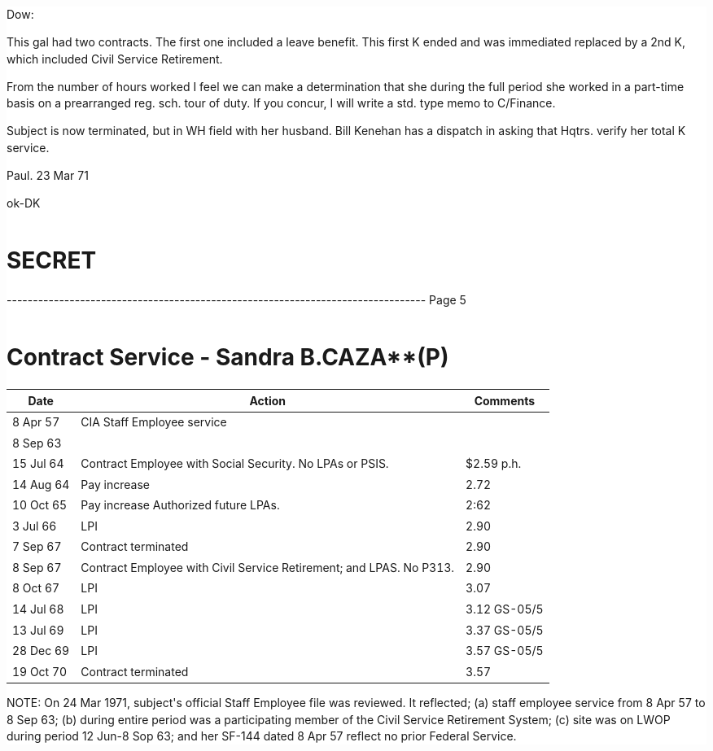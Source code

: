 Dow:

This gal had two contracts. The first one included a leave benefit. This first K ended and was immediated replaced by a 2nd K, which included Civil Service Retirement.

From the number of hours worked I feel we can make a determination that she during the full period she worked in a part-time basis on a prearranged reg. sch. tour of duty. If you concur, I will write a std. type memo to C/Finance.

Subject is now terminated, but in WH field with her husband. Bill Kenehan has a dispatch in asking that Hqtrs. verify her total K service.

Paul.
23 Mar 71

ok-DK

# SECRET


-------------------------------------------------------------------------------- Page 5

# Contract Service - Sandra B.CAZA**(P)

| Date      | Action                                                              | Comments     |
| --------- | ------------------------------------------------------------------- | ------------ |
| 8 Apr 57  | CIA Staff Employee service                                          |              |
| 8 Sep 63  |                                                                     |              |
| 15 Jul 64 | Contract Employee with Social Security. No LPAs or PSIS.            | $2.59 p.h.   |
| 14 Aug 64 | Pay increase                                                        | 2.72         |
| 10 Oct 65 | Pay increase Authorized future LPAs.                                | 2:62         |
| 3 Jul 66  | LPI                                                                 | 2.90         |
| 7 Sep 67  | Contract terminated                                                 | 2.90         |
| 8 Sep 67  | Contract Employee with Civil Service Retirement; and LPAS. No P313. | 2.90         |
| 8 Oct 67  | LPI                                                                 | 3.07         |
| 14 Jul 68 | LPI                                                                 | 3.12 GS-05/5 |
| 13 Jul 69 | LPI                                                                 | 3.37 GS-05/5 |
| 28 Dec 69 | LPI                                                                 | 3.57 GS-05/5 |
| 19 Oct 70 | Contract terminated                                                 | 3.57         |

NOTE: On 24 Mar 1971, subject's official Staff Employee file was reviewed. It reflected; (a) staff employee service from 8 Apr 57 to 8 Sep 63; (b) during entire period was a participating member of the Civil Service Retirement System; (c) site was on LWOP during period 12 Jun-8 Sop 63; and her SF-144 dated 8 Apr 57 reflect no prior Federal Service.
